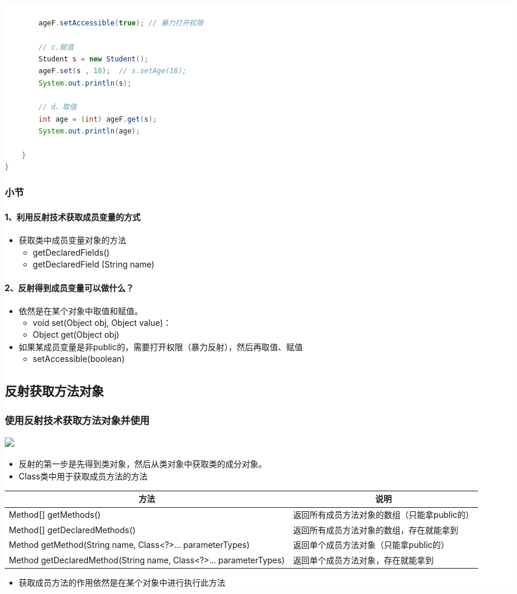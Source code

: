 ```java

        ageF.setAccessible(true); // 暴力打开权限

        // c.赋值
        Student s = new Student();
        ageF.set(s , 18);  // s.setAge(18);
        System.out.println(s);

        // d、取值
        int age = (int) ageF.get(s);
        System.out.println(age);

    }
}
```

### 小节

#### 1、利用反射技术获取成员变量的方式

- 获取类中成员变量对象的方法
  - getDeclaredFields()
  - getDeclaredField (String name)

#### 2、反射得到成员变量可以做什么？

- 依然是在某个对象中取值和赋值。
  - void set(Object obj, Object value)：
  - Object get(Object obj)
- 如果某成员变量是非public的，需要打开权限（暴力反射），然后再取值、赋值
  - setAccessible(boolean)

## 反射获取方法对象

### 使用反射技术获取方法对象并使用

![](笔记图片资源包\snipaste20220224_142811.jpg)

- 反射的第一步是先得到类对象，然后从类对象中获取类的成分对象。
- Class类中用于获取成员方法的方法

| 方法                                                         | 说明                                         |
| ------------------------------------------------------------ | -------------------------------------------- |
| Method[]  getMethods()                                       | 返回所有成员方法对象的数组（只能拿public的） |
| Method[]  getDeclaredMethods()                               | 返回所有成员方法对象的数组，存在就能拿到     |
| Method  getMethod(String  name, Class<?>... parameterTypes)  | 返回单个成员方法对象（只能拿public的）       |
| Method  getDeclaredMethod(String  name, Class<?>... parameterTypes) | 返回单个成员方法对象，存在就能拿到           |

- 获取成员方法的作用依然是在某个对象中进行执行此方法
